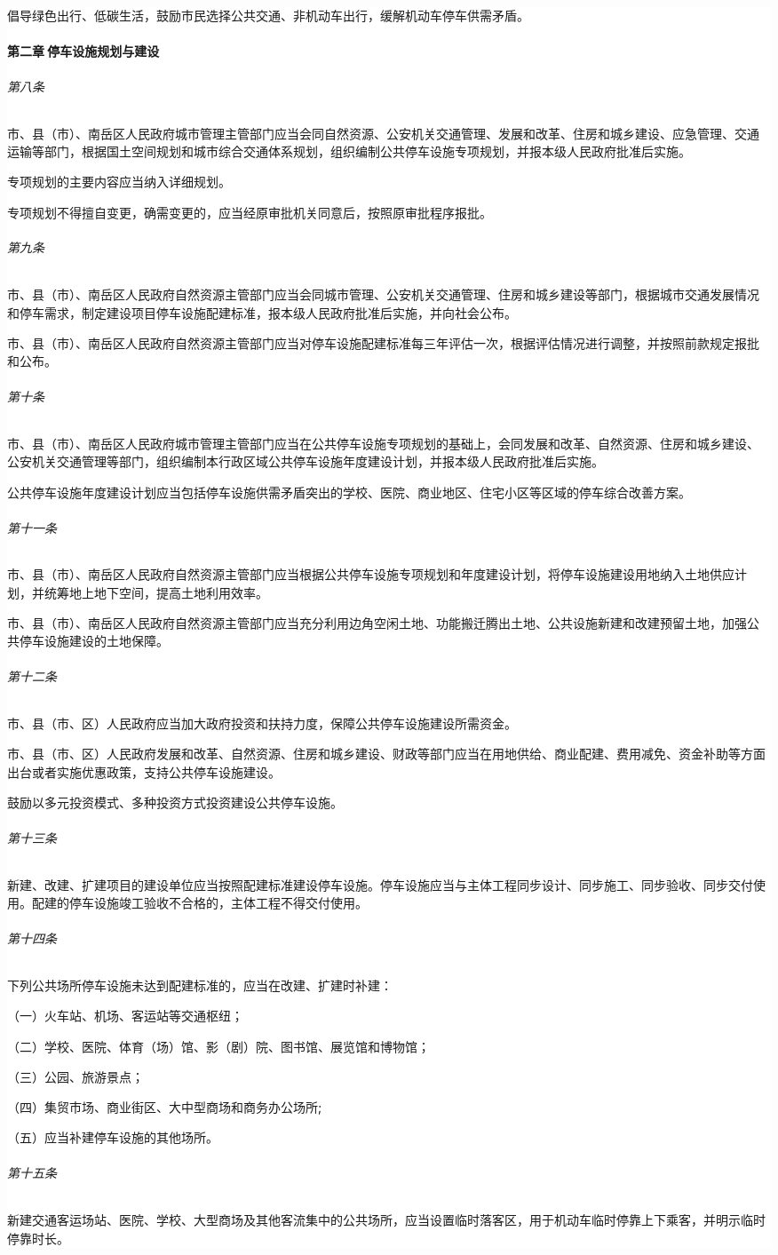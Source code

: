 倡导绿色出行、低碳生活，鼓励市民选择公共交通、非机动车出行，缓解机动车停车供需矛盾。

#### 第二章 停车设施规划与建设

###### 第八条

市、县（市）、南岳区人民政府城市管理主管部门应当会同自然资源、公安机关交通管理、发展和改革、住房和城乡建设、应急管理、交通运输等部门，根据国土空间规划和城市综合交通体系规划，组织编制公共停车设施专项规划，并报本级人民政府批准后实施。

专项规划的主要内容应当纳入详细规划。

专项规划不得擅自变更，确需变更的，应当经原审批机关同意后，按照原审批程序报批。

###### 第九条

市、县（市）、南岳区人民政府自然资源主管部门应当会同城市管理、公安机关交通管理、住房和城乡建设等部门，根据城市交通发展情况和停车需求，制定建设项目停车设施配建标准，报本级人民政府批准后实施，并向社会公布。

市、县（市）、南岳区人民政府自然资源主管部门应当对停车设施配建标准每三年评估一次，根据评估情况进行调整，并按照前款规定报批和公布。

###### 第十条

市、县（市）、南岳区人民政府城市管理主管部门应当在公共停车设施专项规划的基础上，会同发展和改革、自然资源、住房和城乡建设、公安机关交通管理等部门，组织编制本行政区域公共停车设施年度建设计划，并报本级人民政府批准后实施。

公共停车设施年度建设计划应当包括停车设施供需矛盾突出的学校、医院、商业地区、住宅小区等区域的停车综合改善方案。

###### 第十一条

市、县（市）、南岳区人民政府自然资源主管部门应当根据公共停车设施专项规划和年度建设计划，将停车设施建设用地纳入土地供应计划，并统筹地上地下空间，提高土地利用效率。

市、县（市）、南岳区人民政府自然资源主管部门应当充分利用边角空闲土地、功能搬迁腾出土地、公共设施新建和改建预留土地，加强公共停车设施建设的土地保障。

###### 第十二条

市、县（市、区）人民政府应当加大政府投资和扶持力度，保障公共停车设施建设所需资金。

市、县（市、区）人民政府发展和改革、自然资源、住房和城乡建设、财政等部门应当在用地供给、商业配建、费用减免、资金补助等方面出台或者实施优惠政策，支持公共停车设施建设。

鼓励以多元投资模式、多种投资方式投资建设公共停车设施。

###### 第十三条

新建、改建、扩建项目的建设单位应当按照配建标准建设停车设施。停车设施应当与主体工程同步设计、同步施工、同步验收、同步交付使用。配建的停车设施竣工验收不合格的，主体工程不得交付使用。

###### 第十四条

下列公共场所停车设施未达到配建标准的，应当在改建、扩建时补建：

（一）火车站、机场、客运站等交通枢纽；

（二）学校、医院、体育（场）馆、影（剧）院、图书馆、展览馆和博物馆；

（三）公园、旅游景点；

（四）集贸市场、商业街区、大中型商场和商务办公场所;

（五）应当补建停车设施的其他场所。

###### 第十五条

新建交通客运场站、医院、学校、大型商场及其他客流集中的公共场所，应当设置临时落客区，用于机动车临时停靠上下乘客，并明示临时停靠时长。
